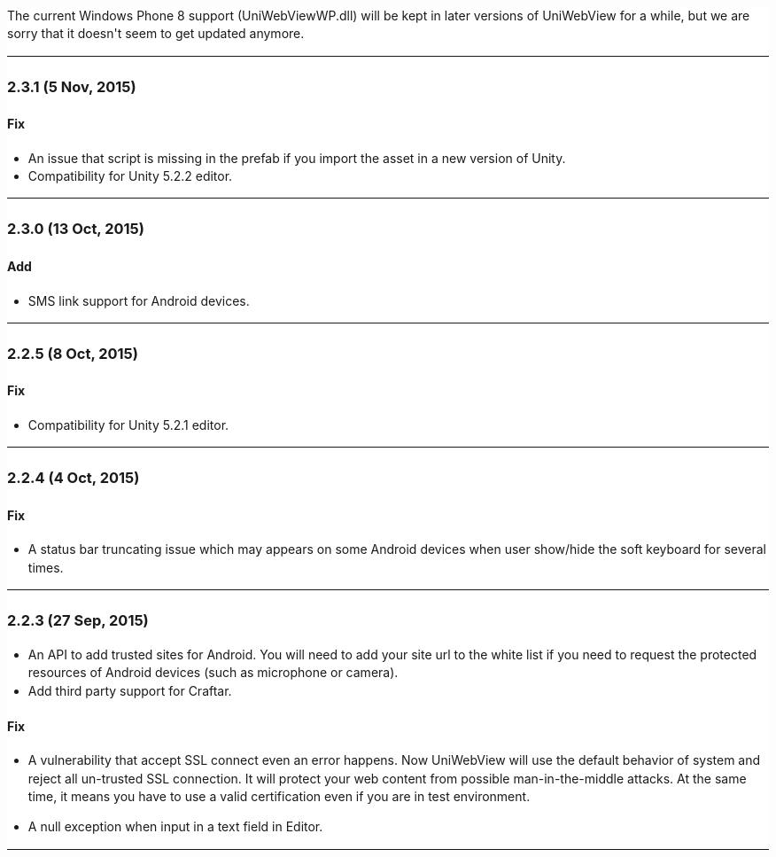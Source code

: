The current Windows Phone 8 support (UniWebViewWP.dll) will be kept in later versions of UniWebView for a while, but we are sorry that it doesn't seem to get updated anymore.

---

### 2.3.1 (5 Nov, 2015)

#### Fix

* An issue that script is missing in the prefab if you import the asset in a new version of Unity.
* Compatibility for Unity 5.2.2 editor.

---

### 2.3.0 (13 Oct, 2015)

#### Add

* SMS link support for Android devices.

---

### 2.2.5 (8 Oct, 2015)

#### Fix

* Compatibility for Unity 5.2.1 editor.

---

### 2.2.4 (4 Oct, 2015)

#### Fix

* A status bar truncating issue which may appears on some Android devices when user show/hide the soft keyboard for several times.

---

### 2.2.3 (27 Sep, 2015)

* An API to add trusted sites for Android. You will need to add your site url to the white list if you need to request the protected resources of Android devices (such as microphone or camera).
* Add third party support for Craftar.

#### Fix

* A vulnerability that accept SSL connect even an error happens. Now UniWebView will use the default behavior of system and reject all un-trusted SSL connection. It will protect your web content from possible man-in-the-middle attacks. At the same time, it means you have to use a valid certification even if you are in test environment.

* A null exception when input in a text field in Editor.

---
